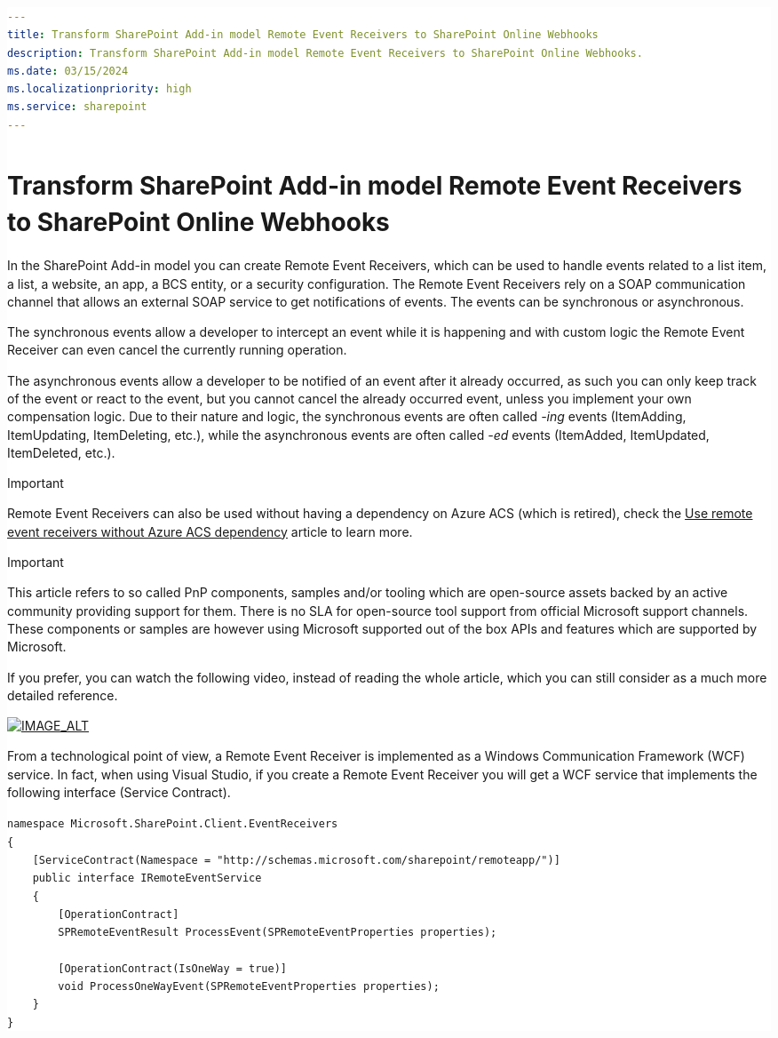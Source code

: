 ```yaml
---
title: Transform SharePoint Add-in model Remote Event Receivers to SharePoint Online Webhooks
description: Transform SharePoint Add-in model Remote Event Receivers to SharePoint Online Webhooks.
ms.date: 03/15/2024
ms.localizationpriority: high
ms.service: sharepoint
---
```


# Transform SharePoint Add-in model Remote Event Receivers to SharePoint Online Webhooks

In the SharePoint Add-in model you can create Remote Event Receivers, which can be used to handle events related to a list item, a list, a website, an app, a BCS entity, or a security configuration. The Remote Event Receivers rely on a SOAP communication channel that allows an external SOAP service to get notifications of events. The events can be synchronous or asynchronous. 

The synchronous events allow a developer to intercept an event while it is happening and with custom logic the Remote Event Receiver can even cancel the currently running operation. 

The asynchronous events allow a developer to be notified of an event after it already occurred, as such you can only keep track of the event or react to the event, but you cannot cancel the already occurred event, unless you implement your own compensation logic. Due to their nature and logic, the synchronous events are often called *-ing* events (ItemAdding, ItemUpdating, ItemDeleting, etc.), while the asynchronous events are often called *-ed* events (ItemAdded, ItemUpdated, ItemDeleted, etc.).

> [!Important]
> Remote Event Receivers can also be used without having a dependency on Azure ACS (which is retired), check the [Use remote event receivers without Azure ACS dependency](./use-remote-event-receivers-without-azure-acs-dependency.md) article to learn more.

> [!IMPORTANT]
> This article refers to so called PnP components, samples and/or tooling which are open-source assets backed by an active community providing support for them. There is no SLA for open-source tool support from official Microsoft support channels. These components or samples are however using Microsoft supported out of the box APIs and features which are supported by Microsoft.

If you prefer, you can watch the following video, instead of reading the whole article, which you can still consider as a much more detailed reference.

[![IMAGE_ALT](https://img.youtube.com/vi/3-fUEd6lGvI/0.jpg)](https://youtu.be/3-fUEd6lGvI)

From a technological point of view, a Remote Event Receiver is implemented as a Windows Communication Framework (WCF) service. In fact, when using Visual Studio, if you create a Remote Event Receiver you will get a WCF service that implements the following interface (Service Contract).

```CSharp
namespace Microsoft.SharePoint.Client.EventReceivers
{
    [ServiceContract(Namespace = "http://schemas.microsoft.com/sharepoint/remoteapp/")]
    public interface IRemoteEventService
    {
        [OperationContract]
        SPRemoteEventResult ProcessEvent(SPRemoteEventProperties properties);

        [OperationContract(IsOneWay = true)]
        void ProcessOneWayEvent(SPRemoteEventProperties properties);
    }
}
```

